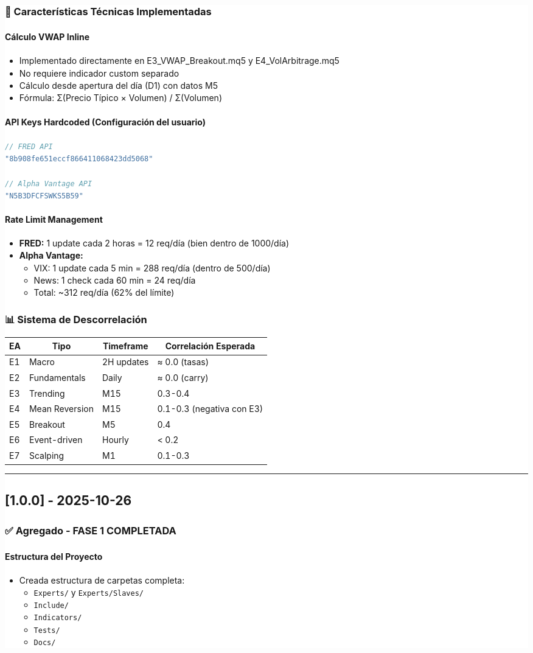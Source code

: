 ### 🔧 Características Técnicas Implementadas

#### Cálculo VWAP Inline
- Implementado directamente en E3_VWAP_Breakout.mq5 y E4_VolArbitrage.mq5
- No requiere indicador custom separado
- Cálculo desde apertura del día (D1) con datos M5
- Fórmula: Σ(Precio Típico × Volumen) / Σ(Volumen)

#### API Keys Hardcoded (Configuración del usuario)
```cpp
// FRED API
"8b908fe651eccf866411068423dd5068"

// Alpha Vantage API
"N5B3DFCFSWKS5B59"
```

#### Rate Limit Management
- **FRED:** 1 update cada 2 horas = 12 req/día (bien dentro de 1000/día)
- **Alpha Vantage:** 
  - VIX: 1 update cada 5 min = 288 req/día (dentro de 500/día)
  - News: 1 check cada 60 min = 24 req/día
  - Total: ~312 req/día (62% del límite)

### 📊 Sistema de Descorrelación

| EA | Tipo | Timeframe | Correlación Esperada |
|----|------|-----------|---------------------|
| E1 | Macro | 2H updates | ≈ 0.0 (tasas) |
| E2 | Fundamentals | Daily | ≈ 0.0 (carry) |
| E3 | Trending | M15 | 0.3-0.4 |
| E4 | Mean Reversion | M15 | 0.1-0.3 (negativa con E3) |
| E5 | Breakout | M5 | 0.4 |
| E6 | Event-driven | Hourly | < 0.2 |
| E7 | Scalping | M1 | 0.1-0.3 |

---

## [1.0.0] - 2025-10-26

### ✅ Agregado - FASE 1 COMPLETADA

#### Estructura del Proyecto
- Creada estructura de carpetas completa:
  - `Experts/` y `Experts/Slaves/`
  - `Include/`
  - `Indicators/`
  - `Tests/`
  - `Docs/`
